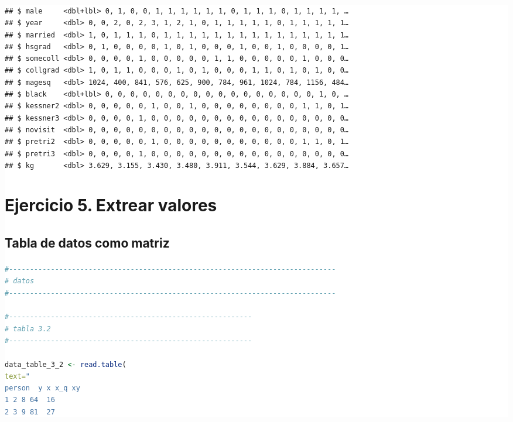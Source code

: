     ## $ male     <dbl+lbl> 0, 1, 0, 0, 1, 1, 1, 1, 1, 1, 0, 1, 1, 1, 0, 1, 1, 1, 1, …
    ## $ year     <dbl> 0, 0, 2, 0, 2, 3, 1, 2, 1, 0, 1, 1, 1, 1, 1, 0, 1, 1, 1, 1, 1…
    ## $ married  <dbl> 1, 0, 1, 1, 1, 0, 1, 1, 1, 1, 1, 1, 1, 1, 1, 1, 1, 1, 1, 1, 1…
    ## $ hsgrad   <dbl> 0, 1, 0, 0, 0, 0, 1, 0, 1, 0, 0, 0, 1, 0, 0, 1, 0, 0, 0, 0, 1…
    ## $ somecoll <dbl> 0, 0, 0, 0, 1, 0, 0, 0, 0, 0, 1, 1, 0, 0, 0, 0, 0, 1, 0, 0, 0…
    ## $ collgrad <dbl> 1, 0, 1, 1, 0, 0, 0, 1, 0, 1, 0, 0, 0, 1, 1, 0, 1, 0, 1, 0, 0…
    ## $ magesq   <dbl> 1024, 400, 841, 576, 625, 900, 784, 961, 1024, 784, 1156, 484…
    ## $ black    <dbl+lbl> 0, 0, 0, 0, 0, 0, 0, 0, 0, 0, 0, 0, 0, 0, 0, 0, 0, 1, 0, …
    ## $ kessner2 <dbl> 0, 0, 0, 0, 0, 1, 0, 0, 1, 0, 0, 0, 0, 0, 0, 0, 0, 1, 1, 0, 1…
    ## $ kessner3 <dbl> 0, 0, 0, 0, 1, 0, 0, 0, 0, 0, 0, 0, 0, 0, 0, 0, 0, 0, 0, 0, 0…
    ## $ novisit  <dbl> 0, 0, 0, 0, 0, 0, 0, 0, 0, 0, 0, 0, 0, 0, 0, 0, 0, 0, 0, 0, 0…
    ## $ pretri2  <dbl> 0, 0, 0, 0, 0, 1, 0, 0, 0, 0, 0, 0, 0, 0, 0, 0, 0, 1, 1, 0, 1…
    ## $ pretri3  <dbl> 0, 0, 0, 0, 1, 0, 0, 0, 0, 0, 0, 0, 0, 0, 0, 0, 0, 0, 0, 0, 0…
    ## $ kg       <dbl> 3.629, 3.155, 3.430, 3.480, 3.911, 3.544, 3.629, 3.884, 3.657…

# Ejercicio 5. Extrear valores

## Tabla de datos como matriz

``` r
#------------------------------------------------------------------------------
# datos
#------------------------------------------------------------------------------

#----------------------------------------------------------
# tabla 3.2
#----------------------------------------------------------

data_table_3_2 <- read.table(
text="
person  y x x_q xy
1 2 8 64  16
2 3 9 81  27
```